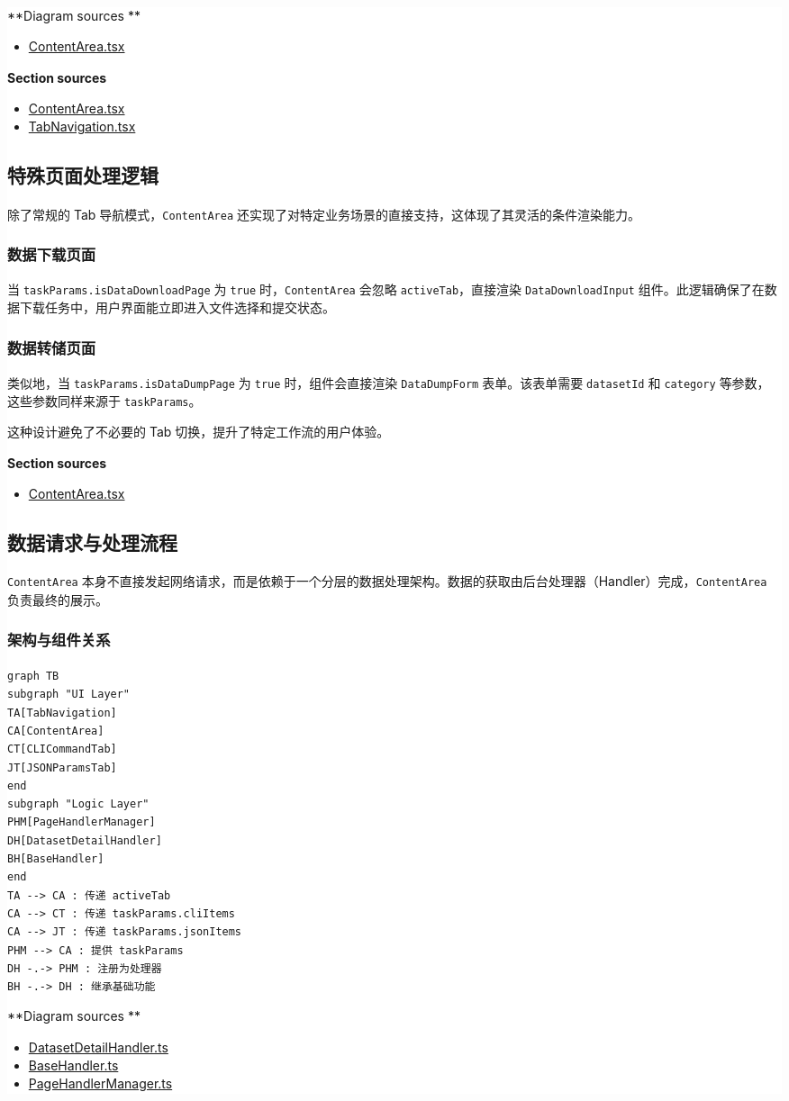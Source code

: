 
**Diagram sources **
- [ContentArea.tsx](file://src/components/ContentArea.tsx#L40-L98)

**Section sources**
- [ContentArea.tsx](file://src/components/ContentArea.tsx#L40-L98)
- [TabNavigation.tsx](file://src/components/TabNavigation.tsx#L10-L88)

## 特殊页面处理逻辑
除了常规的 Tab 导航模式，`ContentArea` 还实现了对特定业务场景的直接支持，这体现了其灵活的条件渲染能力。

### 数据下载页面
当 `taskParams.isDataDownloadPage` 为 `true` 时，`ContentArea` 会忽略 `activeTab`，直接渲染 `DataDownloadInput` 组件。此逻辑确保了在数据下载任务中，用户界面能立即进入文件选择和提交状态。

### 数据转储页面
类似地，当 `taskParams.isDataDumpPage` 为 `true` 时，组件会直接渲染 `DataDumpForm` 表单。该表单需要 `datasetId` 和 `category` 等参数，这些参数同样来源于 `taskParams`。

这种设计避免了不必要的 Tab 切换，提升了特定工作流的用户体验。

**Section sources**
- [ContentArea.tsx](file://src/components/ContentArea.tsx#L23-L38)

## 数据请求与处理流程
`ContentArea` 本身不直接发起网络请求，而是依赖于一个分层的数据处理架构。数据的获取由后台处理器（Handler）完成，`ContentArea` 负责最终的展示。

### 架构与组件关系
```mermaid
graph TB
subgraph "UI Layer"
TA[TabNavigation]
CA[ContentArea]
CT[CLICommandTab]
JT[JSONParamsTab]
end
subgraph "Logic Layer"
PHM[PageHandlerManager]
DH[DatasetDetailHandler]
BH[BaseHandler]
end
TA --> CA : 传递 activeTab
CA --> CT : 传递 taskParams.cliItems
CA --> JT : 传递 taskParams.jsonItems
PHM --> CA : 提供 taskParams
DH -.-> PHM : 注册为处理器
BH -.-> DH : 继承基础功能
```

**Diagram sources **
- [DatasetDetailHandler.ts](file://src/handlers/pages/DatasetDetailHandler.ts#L8-L21)
- [BaseHandler.ts](file://src/handlers/BaseHandler.ts#L1-L37)
- [PageHandlerManager.ts](file://src/handlers/PageHandlerManager.ts#L1-L94)
